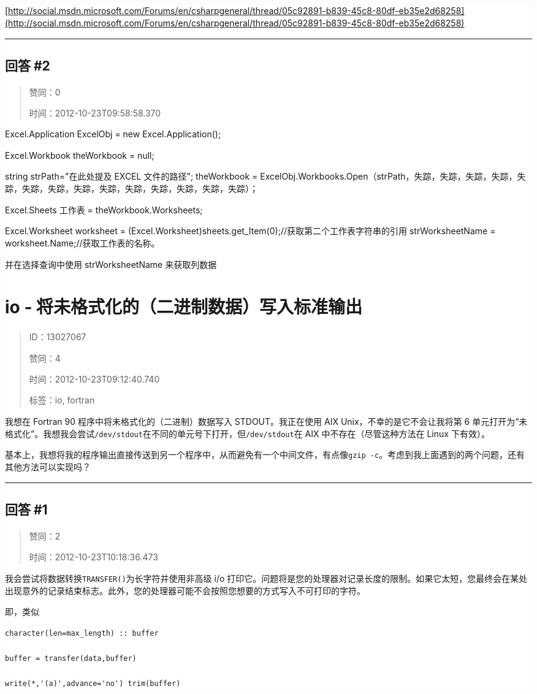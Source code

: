 [http://social.msdn.microsoft.com/Forums/en/csharpgeneral/thread/05c92891-b839-45c8-80df-eb35e2d68258](http://social.msdn.microsoft.com/Forums/en/csharpgeneral/thread/05c92891-b839-45c8-80df-eb35e2d68258)

* * *

## 回答 #2

> 赞同：0
> 
> 时间：2012-10-23T09:58:58.370

Excel.Application ExcelObj = new Excel.Application();

Excel.Workbook theWorkbook = null;

string strPath="在此处提及 EXCEL 文件的路径"; theWorkbook = ExcelObj.Workbooks.Open（strPath，失踪，失踪，失踪，失踪，失踪，失踪，失踪，失踪，失踪，失踪，失踪，失踪，失踪，失踪）；

Excel.Sheets 工作表 = theWorkbook.Worksheets;

Excel.Worksheet worksheet = (Excel.Worksheet)sheets.get_Item(0);//获取第二个工作表字符串的引用 strWorksheetName = worksheet.Name;//获取工作表的名称。

并在选择查询中使用 strWorksheetName 来获取列数据

# io - 将未格式化的（二进制数据）写入标准输出

> ID：13027067
> 
> 赞同：4
> 
> 时间：2012-10-23T09:12:40.740
> 
> 标签：io, fortran

我想在 Fortran 90 程序中将未格式化的（二进制）数据写入 STDOUT。我正在使用 AIX Unix，不幸的是它不会让我将第 6 单元打开为“未格式化”。我想我会尝试`/dev/stdout`在不同的单元号下打开，但`/dev/stdout`在 AIX 中不存在（尽管这种方法在 Linux 下有效）。

基本上，我想将我的程序输出直接传送到另一个程序中，从而避免有一个中间文件，有点像`gzip -c`。考虑到我上面遇到的两个问题，还有其他方法可以实现吗？

* * *

## 回答 #1

> 赞同：2
> 
> 时间：2012-10-23T10:18:36.473

我会尝试将数据转换`TRANSFER()`为长字符并使用非高级 i/o 打印它。问题将是您的处理器对记录长度的限制。如果它太短，您最终会在某处出现意外的记录结束标志。此外，您的处理器可能不会按照您想要的方式写入不可打印的字符。

即，类似

```
character(len=max_length) :: buffer

buffer = transfer(data,buffer)

write(*,'(a)',advance='no') trim(buffer) 
```
